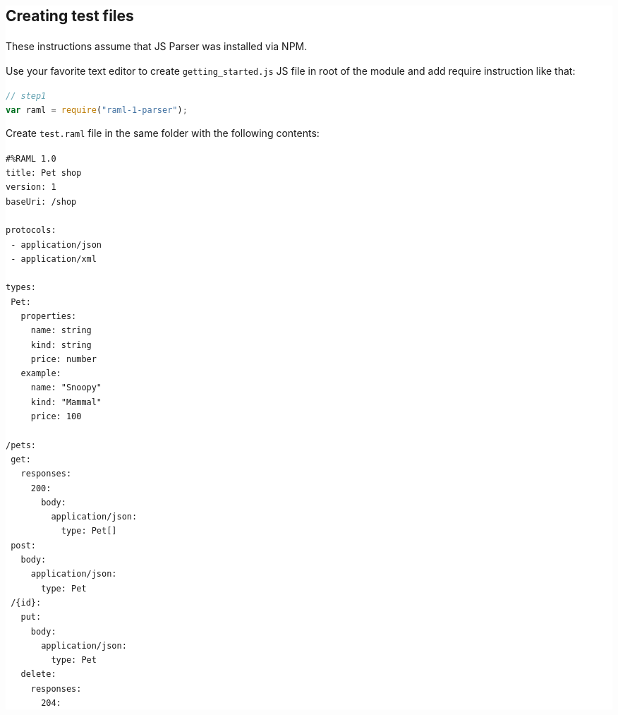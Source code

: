 
## Creating test files

These instructions assume that JS Parser was installed via NPM.

Use your favorite text editor to create `getting_started.js` JS file in root of the module and add require instruction like that:

```js
// step1
var raml = require("raml-1-parser");
```

Create `test.raml` file in the same folder with the following contents:
```RAML
#%RAML 1.0
title: Pet shop
version: 1
baseUri: /shop

protocols:
 - application/json
 - application/xml

types:
 Pet:
   properties:
     name: string
     kind: string
     price: number
   example:
     name: "Snoopy"
     kind: "Mammal"
     price: 100

/pets:
 get:
   responses:
     200:
       body:
         application/json:
           type: Pet[]
 post:
   body:
     application/json:
       type: Pet
 /{id}:
   put:
     body:
       application/json:
         type: Pet
   delete:
     responses:
       204:

```
